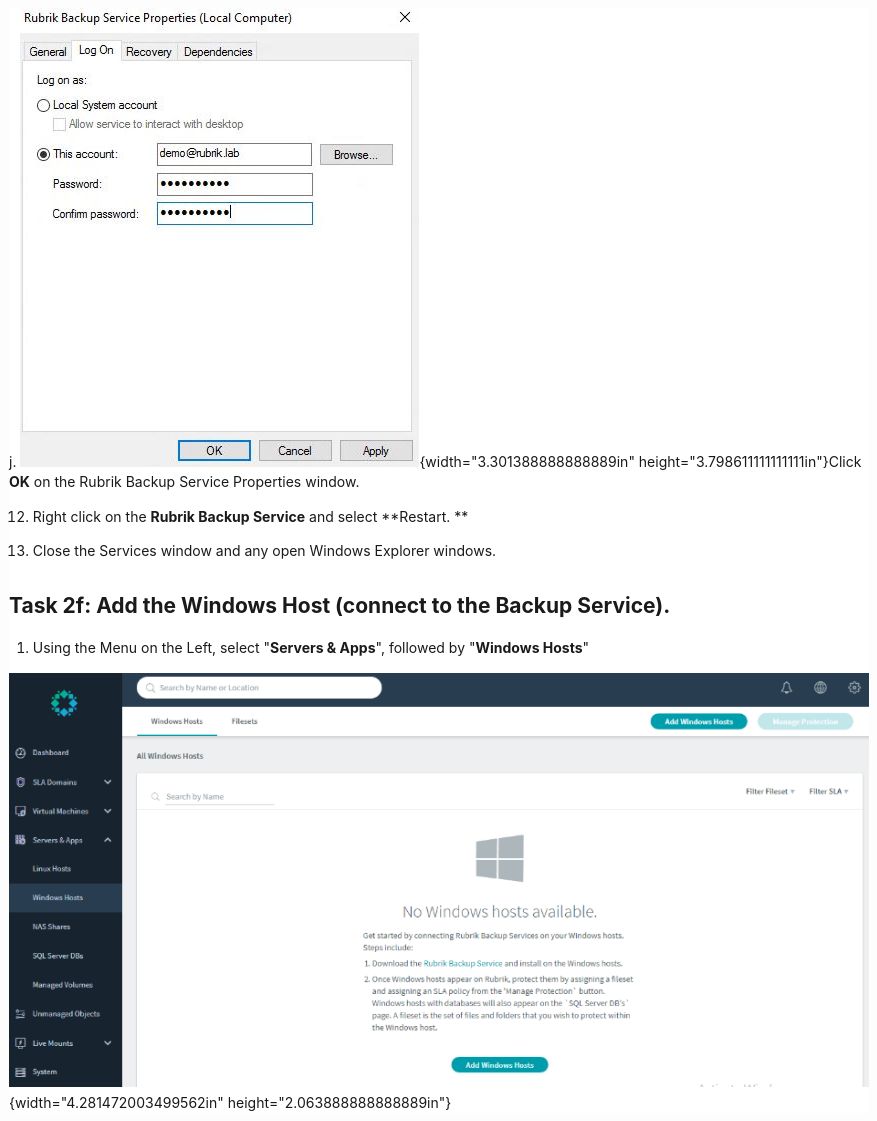 j.  ![](https://github.com/JeffBarnardContent/ConfigureandDemoT1/blob/master/images/image24.JPG){width="3.301388888888889in" height="3.798611111111111in"}Click **OK** on the Rubrik Backup Service Properties window.



12. Right click on the **Rubrik Backup Service** and select **Restart. **

13. Close the Services window and any open Windows Explorer windows.

## Task 2f: Add the Windows Host (connect to the Backup Service).

1.  Using the Menu on the Left, select "**Servers & Apps**", followed by "**Windows Hosts**"

![](https://github.com/JeffBarnardContent/ConfigureandDemoT1/blob/master/images/image25.png){width="4.281472003499562in" height="2.063888888888889in"}
